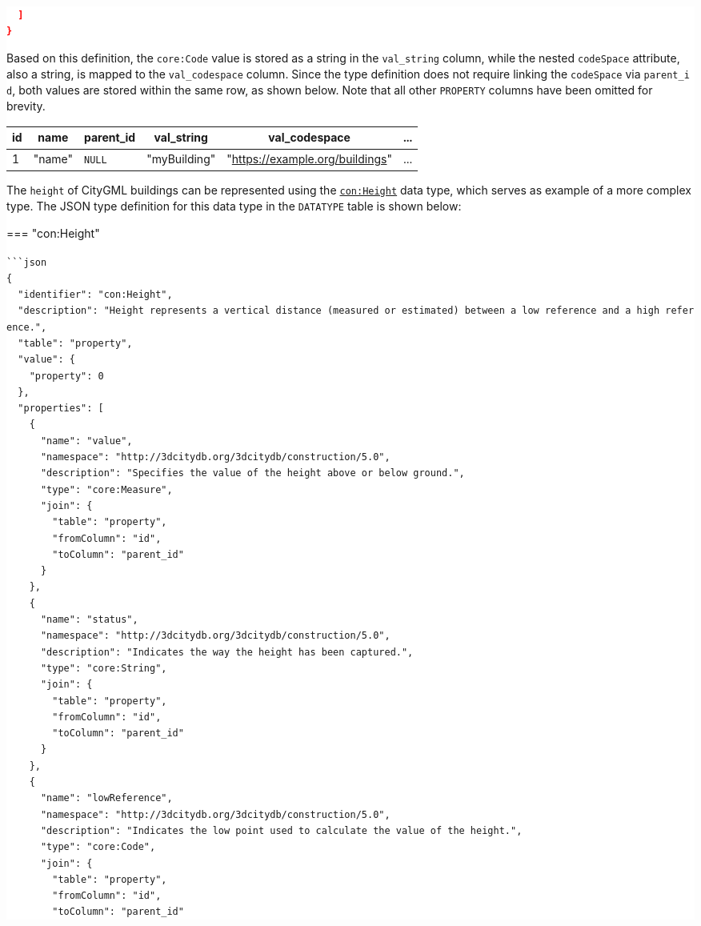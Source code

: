 ```json
  ]
}
```

Based on this definition, the `core:Code` value is stored as a string in the `val_string` column, while the nested
`codeSpace` attribute, also a string, is mapped to the `val_codespace` column. Since the type definition does not
require linking the `codeSpace` via `parent_id`, both values are stored within the same row, as shown below. Note that
all other `PROPERTY` columns have been omitted for brevity.

| id | name   | parent_id | val_string   | val_codespace                   | ... |
|----|--------|-----------|--------------|---------------------------------|-----|
| 1  | "name" | `NULL`    | "myBuilding" | "https://example.org/buildings" | ... |

The `height` of CityGML buildings can be represented using the [`con:Height`](https://docs.ogc.org/is/20-010/20-010.html#Height-section)
data type, which serves as example of a more complex type. The JSON type definition for this data type in the `DATATYPE`
table is shown below:

=== "con:Height"

    ```json
    {
      "identifier": "con:Height",
      "description": "Height represents a vertical distance (measured or estimated) between a low reference and a high reference.",
      "table": "property",
      "value": {
        "property": 0
      },
      "properties": [
        {
          "name": "value",
          "namespace": "http://3dcitydb.org/3dcitydb/construction/5.0",
          "description": "Specifies the value of the height above or below ground.",
          "type": "core:Measure",
          "join": {
            "table": "property",
            "fromColumn": "id",
            "toColumn": "parent_id"
          }
        },
        {
          "name": "status",
          "namespace": "http://3dcitydb.org/3dcitydb/construction/5.0",
          "description": "Indicates the way the height has been captured.",
          "type": "core:String",
          "join": {
            "table": "property",
            "fromColumn": "id",
            "toColumn": "parent_id"
          }
        },
        {
          "name": "lowReference",
          "namespace": "http://3dcitydb.org/3dcitydb/construction/5.0",
          "description": "Indicates the low point used to calculate the value of the height.",
          "type": "core:Code",
          "join": {
            "table": "property",
            "fromColumn": "id",
            "toColumn": "parent_id"